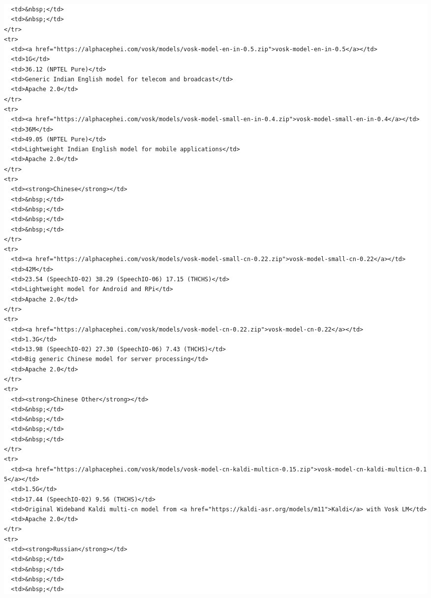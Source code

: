       <td>&nbsp;</td>
      <td>&nbsp;</td>
    </tr>
    <tr>
      <td><a href="https://alphacephei.com/vosk/models/vosk-model-en-in-0.5.zip">vosk-model-en-in-0.5</a></td>
      <td>1G</td>
      <td>36.12 (NPTEL Pure)</td>
      <td>Generic Indian English model for telecom and broadcast</td>
      <td>Apache 2.0</td>
    </tr>
    <tr>
      <td><a href="https://alphacephei.com/vosk/models/vosk-model-small-en-in-0.4.zip">vosk-model-small-en-in-0.4</a></td>
      <td>36M</td>
      <td>49.05 (NPTEL Pure)</td>
      <td>Lightweight Indian English model for mobile applications</td>
      <td>Apache 2.0</td>
    </tr>
    <tr>
      <td><strong>Chinese</strong></td>
      <td>&nbsp;</td>
      <td>&nbsp;</td>
      <td>&nbsp;</td>
      <td>&nbsp;</td>
    </tr>
    <tr>
      <td><a href="https://alphacephei.com/vosk/models/vosk-model-small-cn-0.22.zip">vosk-model-small-cn-0.22</a></td>
      <td>42M</td>
      <td>23.54 (SpeechIO-02) 38.29 (SpeechIO-06) 17.15 (THCHS)</td>
      <td>Lightweight model for Android and RPi</td>
      <td>Apache 2.0</td>
    </tr>
    <tr>
      <td><a href="https://alphacephei.com/vosk/models/vosk-model-cn-0.22.zip">vosk-model-cn-0.22</a></td>
      <td>1.3G</td>
      <td>13.98 (SpeechIO-02) 27.30 (SpeechIO-06) 7.43 (THCHS)</td>
      <td>Big generic Chinese model for server processing</td>
      <td>Apache 2.0</td>
    </tr>
    <tr>
      <td><strong>Chinese Other</strong></td>
      <td>&nbsp;</td>
      <td>&nbsp;</td>
      <td>&nbsp;</td>
      <td>&nbsp;</td>
    </tr>
    <tr>
      <td><a href="https://alphacephei.com/vosk/models/vosk-model-cn-kaldi-multicn-0.15.zip">vosk-model-cn-kaldi-multicn-0.15</a></td>
      <td>1.5G</td>
      <td>17.44 (SpeechIO-02) 9.56 (THCHS)</td>
      <td>Original Wideband Kaldi multi-cn model from <a href="https://kaldi-asr.org/models/m11">Kaldi</a> with Vosk LM</td>
      <td>Apache 2.0</td>
    </tr>
    <tr>
      <td><strong>Russian</strong></td>
      <td>&nbsp;</td>
      <td>&nbsp;</td>
      <td>&nbsp;</td>
      <td>&nbsp;</td>